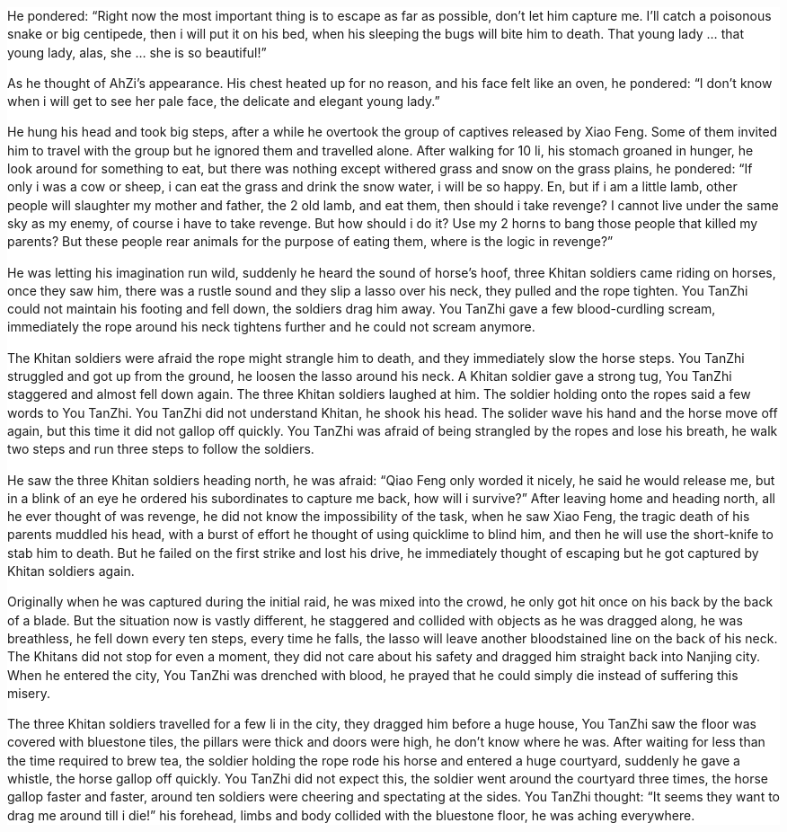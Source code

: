 He pondered: “Right now the most important thing is to escape as far as possible, don’t let him capture me. I’ll catch a poisonous snake or big centipede, then i will put it on his bed, when his sleeping the bugs will bite him to death. That young lady … that young lady, alas, she … she is so beautiful!”

As he thought of AhZi’s appearance. His chest heated up for no reason, and his face felt like an oven, he pondered: “I don’t know when i will get to see her pale face, the delicate and elegant young lady.”

He hung his head and took big steps, after a while he overtook the group of captives released by Xiao Feng. Some of them invited him to travel with the group but he ignored them and travelled alone. After walking for 10 li, his stomach groaned in hunger, he look around for something to eat, but there was nothing except withered grass and snow on the grass plains, he pondered: “If only i was a cow or sheep, i can eat the grass and drink the snow water, i will be so happy. En, but if i am a little lamb, other people will slaughter my mother and father, the 2 old lamb, and eat them, then should i take revenge? I cannot live under the same sky as my enemy, of course i have to take revenge. But how should i do it? Use my 2 horns to bang those people that killed my parents? But these people rear animals for the purpose of eating them, where is the logic in revenge?”

He was letting his imagination run wild, suddenly he heard the sound of horse’s hoof, three Khitan soldiers came riding on horses, once they saw him, there was a rustle sound and they slip a lasso over his neck, they pulled and the rope tighten. You TanZhi could not maintain his footing and fell down, the soldiers drag him away. You TanZhi gave a few blood-curdling scream, immediately the rope around his neck tightens further and he could not scream anymore.

The Khitan soldiers were afraid the rope might strangle him to death, and they immediately slow the horse steps. You TanZhi struggled and got up from the ground, he loosen the lasso around his neck. A Khitan soldier gave a strong tug, You TanZhi staggered and almost fell down again. The three Khitan soldiers laughed at him. The soldier holding onto the ropes said a few words to You TanZhi. You TanZhi did not understand Khitan, he shook his head. The solider wave his hand and the horse move off again, but this time it did not gallop off quickly. You TanZhi was afraid of being strangled by the ropes and lose his breath, he walk two steps and run three steps to follow the soldiers.

He saw the three Khitan soldiers heading north, he was afraid: “Qiao Feng only worded it nicely, he said he would release me, but in a blink of an eye he ordered his subordinates to capture me back, how will i survive?” After leaving home and heading north, all he ever thought of was revenge, he did not know the impossibility of the task, when he saw Xiao Feng, the tragic death of his parents muddled his head, with a burst of effort he thought of using quicklime to blind him, and then he will use the short-knife to stab him to death. But he failed on the first strike and lost his drive, he immediately thought of escaping but he got captured by Khitan soldiers again.

Originally when he was captured during the initial raid, he was mixed into the crowd, he only got hit once on his back by the back of a blade. But the situation now is vastly different, he staggered and collided with objects as he was dragged along, he was breathless, he fell down every ten steps, every time he falls, the lasso will leave another bloodstained line on the back of his neck. The Khitans did not stop for even a moment, they did not care about his safety and dragged him straight back into Nanjing city. When he entered the city, You TanZhi was drenched with blood, he prayed that he could simply die instead of suffering this misery.

The three Khitan soldiers travelled for a few li in the city, they dragged him before a huge house, You TanZhi saw the floor was covered with bluestone tiles, the pillars were thick and doors were high, he don’t know where he was. After waiting for less than the time required to brew tea, the soldier holding the rope rode his horse and entered a huge courtyard, suddenly he gave a whistle, the horse gallop off quickly. You TanZhi did not expect this, the soldier went around the courtyard three times, the horse gallop faster and faster, around ten soldiers were cheering and spectating at the sides. You TanZhi thought: “It seems they want to drag me around till i die!” his forehead, limbs and body collided with the bluestone floor, he was aching everywhere.
